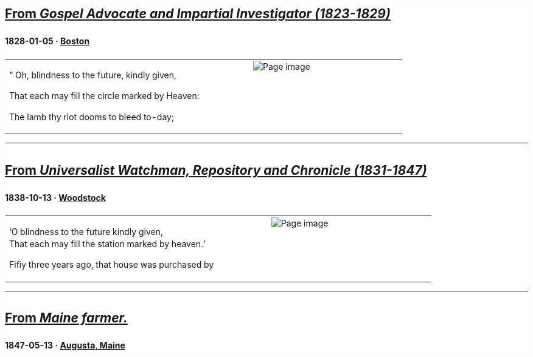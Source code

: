 
## [From _Gospel Advocate and Impartial Investigator (1823-1829)_](https://archive.org/details/sim_gospel-advocate-and-impartial-investigator_1828-01-05_6_1/page/n2/mode/1up?view=theater)

#### 1828-01-05 &middot; [Boston](http://dbpedia.org/resource/Boston)

<table style="width: 100%;"><tr><td style="width: 50%">

  
  
“ Oh, blindness to the future, kindly given,  
  
That each may fill the circle marked by Heaven:  
  
The lamb thy riot dooms to bleed to-day;
</td><td style="width: 50%; max-height: 75%; margin: auto; display: block;">
<img alt="Page image" src="https://iiif.archive.org/image/iiif/2/sim_gospel-advocate-and-impartial-investigator_1828-01-05_6_1%2Fsim_gospel-advocate-and-impartial-investigator_1828-01-05_6_1_jp2.zip%2Fsim_gospel-advocate-and-impartial-investigator_1828-01-05_6_1_jp2%2Fsim_gospel-advocate-and-impartial-investigator_1828-01-05_6_1_0002.jp2/pct:52.64116575591986,33.2425068119891,35.200364298724956,3.215258855585831/600,/0/default.jpg"/>
</td>
</tr></table>

---

## [From _Universalist Watchman, Repository and Chronicle (1831-1847)_](https://archive.org/details/sim_universalist-watchman-repository-and-chronicle_1838-10-13_10_16/page/n5/mode/1up?view=theater)

#### 1838-10-13 &middot; [Woodstock](http://dbpedia.org/resource/Woodstock%2C_Vermont)

<table style="width: 100%;"><tr><td style="width: 50%">

  
  
‘O blindness to the future kindly given,  
That each may fill the station marked by heaven.’  
  
Fifiy three years ago, that house was purchased by 
</td><td style="width: 50%; max-height: 75%; margin: auto; display: block;">
<img alt="Page image" src="https://iiif.archive.org/image/iiif/2/sim_universalist-watchman-repository-and-chronicle_1838-10-13_10_16%2Fsim_universalist-watchman-repository-and-chronicle_1838-10-13_10_16_jp2.zip%2Fsim_universalist-watchman-repository-and-chronicle_1838-10-13_10_16_jp2%2Fsim_universalist-watchman-repository-and-chronicle_1838-10-13_10_16_0005.jp2/pct:40.92119275825346,44.51718494271686,24.680511182108628,2.516366612111293/600,/0/default.jpg"/>
</td>
</tr></table>

---

## [From _Maine farmer._](https://archive.org/details/sim_maine-farmer_1847-05-13_15_19/page/n1/mode/1up?view=theater)

#### 1847-05-13 &middot; [Augusta, Maine](http://dbpedia.org/resource/Augusta%2C_Maine)
